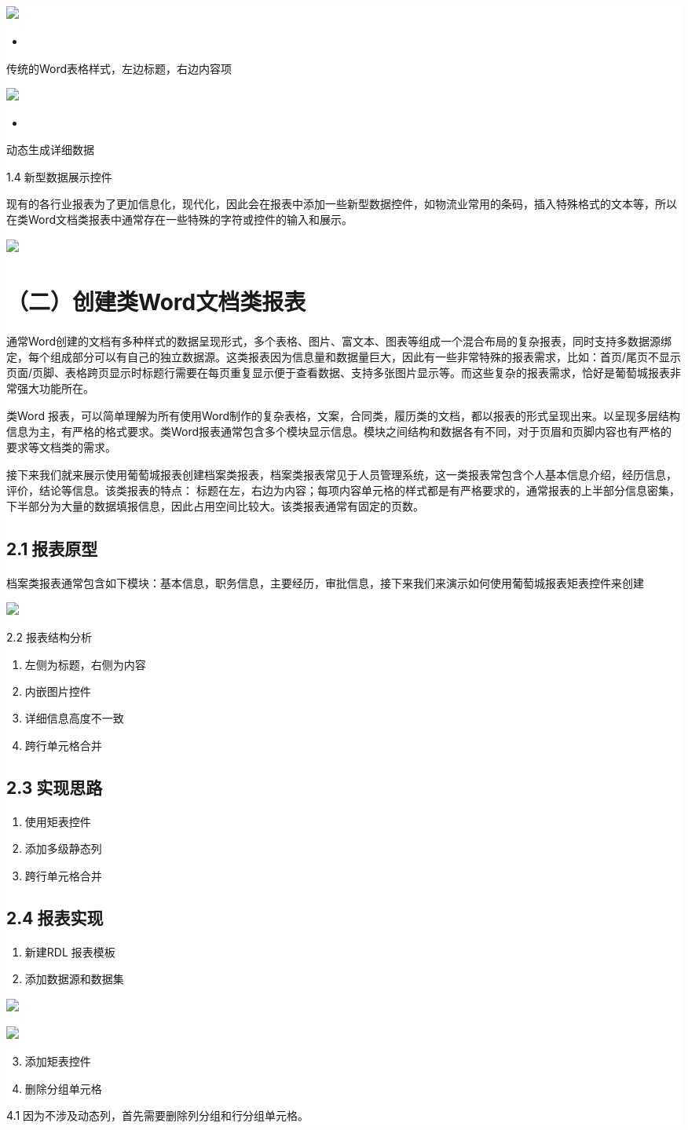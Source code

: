 
![](/wp-content/uploads/2017/07/1500041261.png)

- 
传统的Word表格样式，左边标题，右边内容项

![](/wp-content/uploads/2017/07/15000412611.png)

- 
动态生成详细数据

1.4 新型数据展示控件

现有的各行业报表为了更加信息化，现代化，因此会在报表中添加一些新型数据控件，如物流业常用的条码，插入特殊格式的文本等，所以在类Word文档类报表中通常存在一些特殊的字符或控件的输入和展示。

![](/wp-content/uploads/2017/07/1500041262.png)

##  

# （二）创建类Word文档类报表

通常Word创建的文档有多种样式的数据呈现形式，多个表格、图片、富文本、图表等组成一个混合布局的复杂报表，同时支持多数据源绑定，每个组成部分可以有自己的独立数据源。这类报表因为信息量和数据量巨大，因此有一些非常特殊的报表需求，比如：首页/尾页不显示页面/页脚、表格跨页显示时标题行需要在每页重复显示便于查看数据、支持多张图片显示等。而这些复杂的报表需求，恰好是葡萄城报表非常强大功能所在。

类Word 报表，可以简单理解为所有使用Word制作的复杂表格，文案，合同类，履历类的文档，都以报表的形式呈现出来。以呈现多层结构信息为主，有严格的格式要求。类Word报表通常包含多个模块显示信息。模块之间结构和数据各有不同，对于页眉和页脚内容也有严格的要求等文档类的需求。

接下来我们就来展示使用葡萄城报表创建档案类报表，档案类报表常见于人员管理系统，这一类报表常包含个人基本信息介绍，经历信息，评价，结论等信息。该类报表的特点： 标题在左，右边为内容；每项内容单元格的样式都是有严格要求的，通常报表的上半部分信息密集，下半部分为大量的数据填报信息，因此占用空间比较大。该类报表通常有固定的页数。

## 2.1  报表原型

档案类报表通常包含如下模块：基本信息，职务信息，主要经历，审批信息，接下来我们来演示如何使用葡萄城报表矩表控件来创建

![](/wp-content/uploads/2017/07/15000412621.png)

2.2  报表结构分析

1. 左侧为标题，右侧为内容

2. 内嵌图片控件

3. 详细信息高度不一致

4. 跨行单元格合并

## 2.3 实现思路 

1. 使用矩表控件

2. 添加多级静态列

3. 跨行单元格合并

## 2.4 报表实现

1. 新建RDL 报表模板

2. 添加数据源和数据集

![](/wp-content/uploads/2017/07/1500041263.png)

![](/wp-content/uploads/2017/07/15000412631.png)

3.  添加矩表控件

4.  删除分组单元格

4.1 因为不涉及动态列，首先需要删除列分组和行分组单元格。
